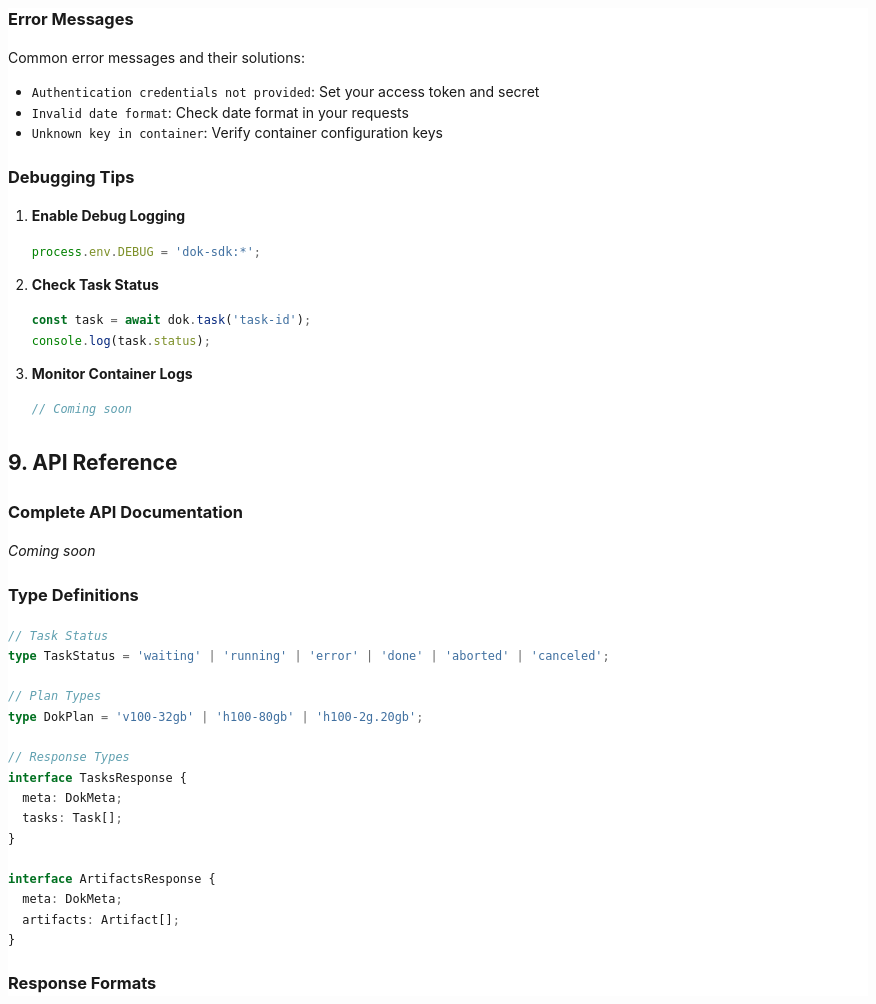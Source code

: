 ### Error Messages

Common error messages and their solutions:

- `Authentication credentials not provided`: Set your access token and secret
- `Invalid date format`: Check date format in your requests
- `Unknown key in container`: Verify container configuration keys

### Debugging Tips

1. **Enable Debug Logging**
   ```typescript
   process.env.DEBUG = 'dok-sdk:*';
   ```

2. **Check Task Status**
   ```typescript
   const task = await dok.task('task-id');
   console.log(task.status);
   ```

3. **Monitor Container Logs**
   ```typescript
   // Coming soon
   ```

## 9. API Reference

### Complete API Documentation

*Coming soon*

### Type Definitions

```typescript
// Task Status
type TaskStatus = 'waiting' | 'running' | 'error' | 'done' | 'aborted' | 'canceled';

// Plan Types
type DokPlan = 'v100-32gb' | 'h100-80gb' | 'h100-2g.20gb';

// Response Types
interface TasksResponse {
  meta: DokMeta;
  tasks: Task[];
}

interface ArtifactsResponse {
  meta: DokMeta;
  artifacts: Artifact[];
}
```

### Response Formats
